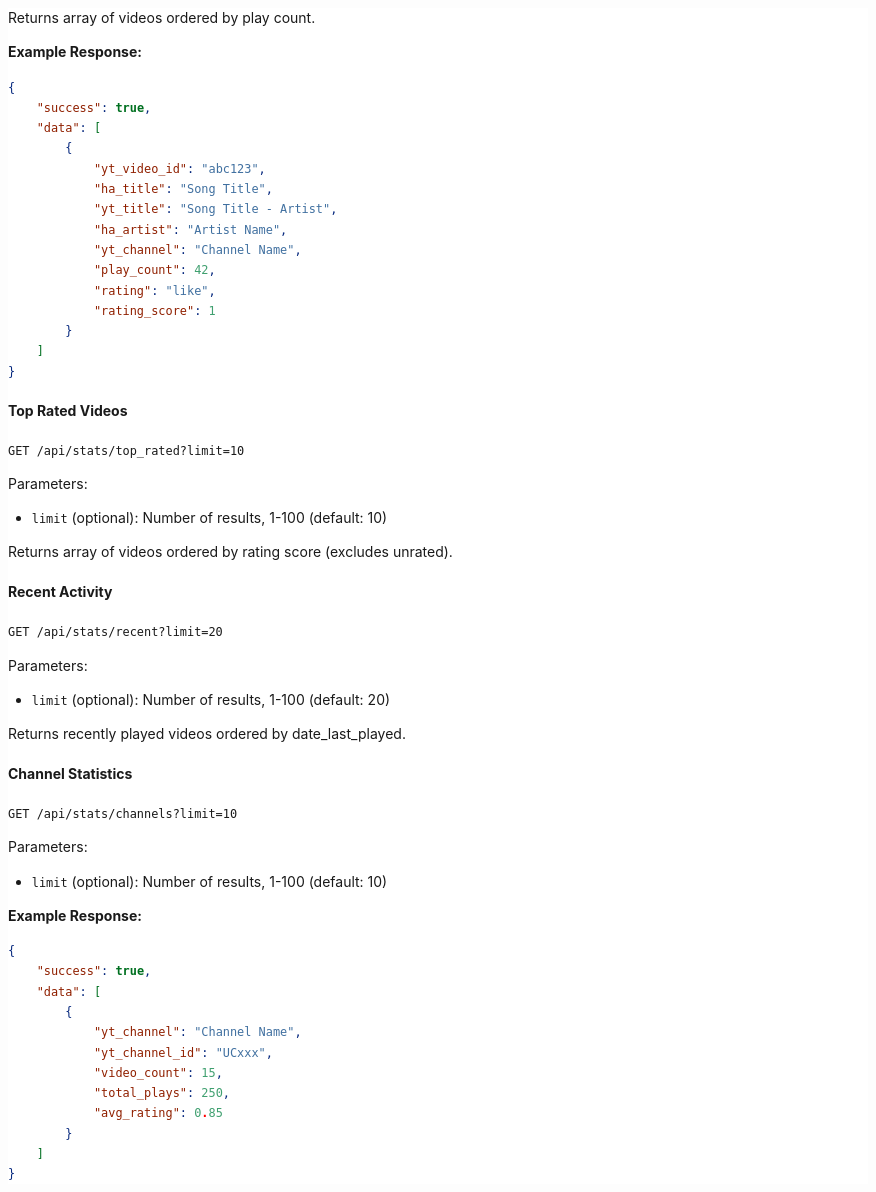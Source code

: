 Returns array of videos ordered by play count.

**Example Response:**
```json
{
    "success": true,
    "data": [
        {
            "yt_video_id": "abc123",
            "ha_title": "Song Title",
            "yt_title": "Song Title - Artist",
            "ha_artist": "Artist Name",
            "yt_channel": "Channel Name",
            "play_count": 42,
            "rating": "like",
            "rating_score": 1
        }
    ]
}
```

#### Top Rated Videos
```
GET /api/stats/top_rated?limit=10
```
Parameters:
- `limit` (optional): Number of results, 1-100 (default: 10)

Returns array of videos ordered by rating score (excludes unrated).

#### Recent Activity
```
GET /api/stats/recent?limit=20
```
Parameters:
- `limit` (optional): Number of results, 1-100 (default: 20)

Returns recently played videos ordered by date_last_played.

#### Channel Statistics
```
GET /api/stats/channels?limit=10
```
Parameters:
- `limit` (optional): Number of results, 1-100 (default: 10)

**Example Response:**
```json
{
    "success": true,
    "data": [
        {
            "yt_channel": "Channel Name",
            "yt_channel_id": "UCxxx",
            "video_count": 15,
            "total_plays": 250,
            "avg_rating": 0.85
        }
    ]
}
```
